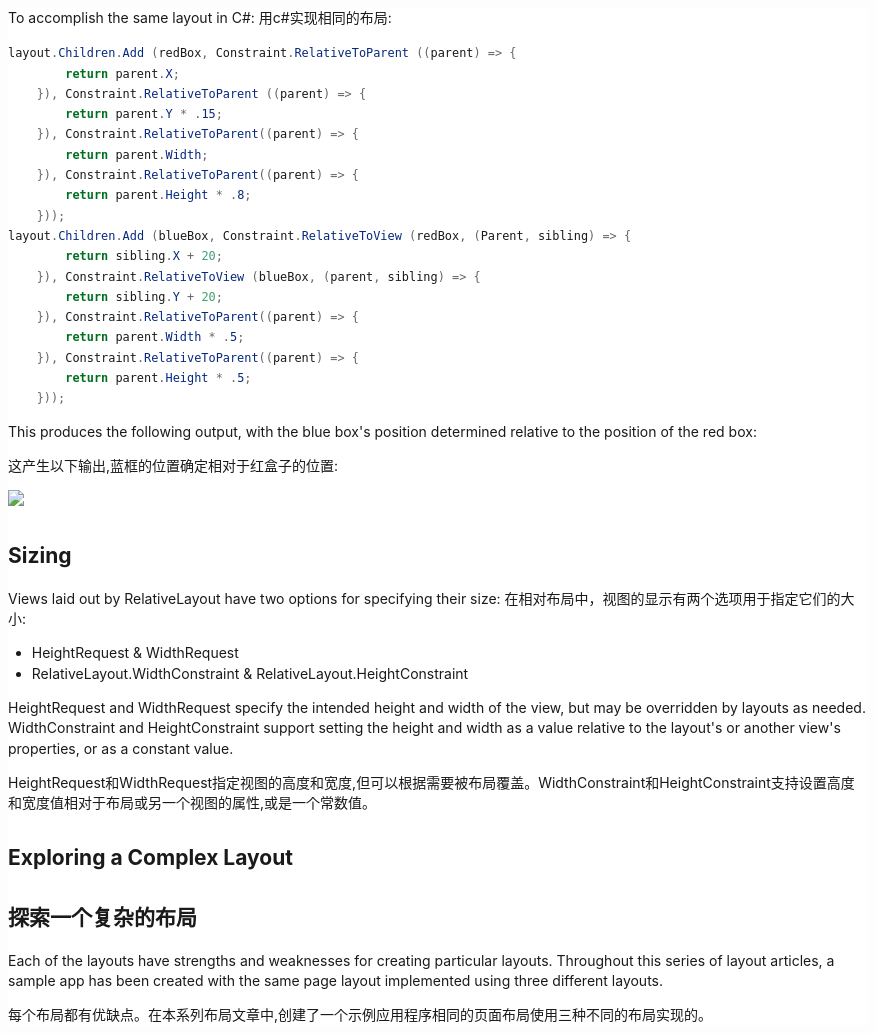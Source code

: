 To accomplish the same layout in C#:
用c#实现相同的布局:
```c#
layout.Children.Add (redBox, Constraint.RelativeToParent ((parent) => {
        return parent.X;
    }), Constraint.RelativeToParent ((parent) => {
        return parent.Y * .15;
    }), Constraint.RelativeToParent((parent) => {
        return parent.Width;
    }), Constraint.RelativeToParent((parent) => {
        return parent.Height * .8;
    }));
layout.Children.Add (blueBox, Constraint.RelativeToView (redBox, (Parent, sibling) => {
        return sibling.X + 20;
    }), Constraint.RelativeToView (blueBox, (parent, sibling) => {
        return sibling.Y + 20;
    }), Constraint.RelativeToParent((parent) => {
        return parent.Width * .5;
    }), Constraint.RelativeToParent((parent) => {
        return parent.Height * .5;
    }));
```

This produces the following output, with the blue box's position determined relative to the position of the red box:

这产生以下输出,蓝框的位置确定相对于红盒子的位置:

![](https://developer.xamarin.com/guides/xamarin-forms/user-interface/layouts/relative-layout/Images/red_blue_box.png)

## Sizing ##
Views laid out by RelativeLayout have two options for specifying their size:
在相对布局中，视图的显示有两个选项用于指定它们的大小:

- HeightRequest & WidthRequest
- RelativeLayout.WidthConstraint & RelativeLayout.HeightConstraint

HeightRequest and WidthRequest specify the intended height and width of the view, but may be overridden by layouts as needed. WidthConstraint and HeightConstraint support setting the height and width as a value relative to the layout's or another view's properties, or as a constant value.

HeightRequest和WidthRequest指定视图的高度和宽度,但可以根据需要被布局覆盖。WidthConstraint和HeightConstraint支持设置高度和宽度值相对于布局或另一个视图的属性,或是一个常数值。

## Exploring a Complex Layout ##
## 探索一个复杂的布局 ##

Each of the layouts have strengths and weaknesses for creating particular layouts. Throughout this series of layout articles, a sample app has been created with the same page layout implemented using three different layouts.

每个布局都有优缺点。在本系列布局文章中,创建了一个示例应用程序相同的页面布局使用三种不同的布局实现的。

